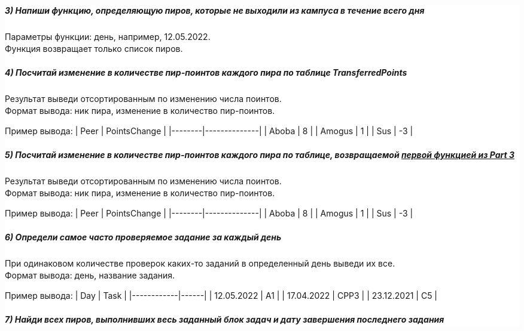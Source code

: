 ##### 3) Напиши функцию, определяющую пиров, которые не выходили из кампуса в течение всего дня

Параметры функции: день, например, 12.05.2022. \
Функция возвращает только список пиров.

##### 4) Посчитай изменение в количестве пир-поинтов каждого пира по таблице TransferredPoints

Результат выведи отсортированным по изменению числа поинтов. \
Формат вывода: ник пира, изменение в количество пир-поинтов.

Пример вывода:
| Peer   | PointsChange |
|--------|--------------|
| Aboba  | 8            |
| Amogus | 1            |
| Sus    | -3           |

##### 5) Посчитай изменение в количестве пир-поинтов каждого пира по таблице, возвращаемой [первой функцией из Part 3](#1-напиши-функцию-возвращающую-таблицу-transferredpoints-в-более-человекочитаемом-виде)

Результат выведи отсортированным по изменению числа поинтов. \
Формат вывода: ник пира, изменение в количество пир-поинтов.

Пример вывода:
| Peer   | PointsChange |
|--------|--------------|
| Aboba  | 8            |
| Amogus | 1            |
| Sus    | -3           |

##### 6) Определи самое часто проверяемое задание за каждый день

При одинаковом количестве проверок каких-то заданий в определенный день выведи их все. \
Формат вывода: день, название задания.

Пример вывода:
| Day        | Task |
|------------|------|
| 12.05.2022 | A1   |
| 17.04.2022 | CPP3 |
| 23.12.2021 | C5   |

##### 7) Найди всех пиров, выполнивших весь заданный блок задач и дату завершения последнего задания
